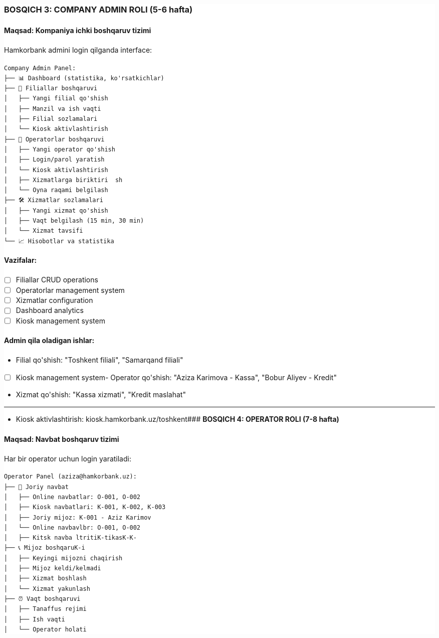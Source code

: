 ### **BOSQICH 3: COMPANY ADMIN ROLI (5-6 hafta)**

#### Maqsad: Kompaniya ichki boshqaruv tizimi

Hamkorbank admini login qilganda interface:

```
Company Admin Panel:
├── 📊 Dashboard (statistika, ko'rsatkichlar)
├── 🏢 Filiallar boshqaruvi
│   ├── Yangi filial qo'shish
│   ├── Manzil va ish vaqti
│   ├── Filial sozlamalari
│   └── Kiosk aktivlashtirish
├── 👥 Operatorlar boshqaruvi
│   ├── Yangi operator qo'shish
│   ├── Login/parol yaratish
│   └── Kiosk aktivlashtirish
│   ├── Xizmatlarga biriktiri  sh
│   └── Oyna raqami belgilash
├── 🛠️ Xizmatlar sozlamalari
│   ├── Yangi xizmat qo'shish
│   ├── Vaqt belgilash (15 min, 30 min)
│   └── Xizmat tavsifi
└── 📈 Hisobotlar va statistika
```

#### Vazifalar:

- [ ] Filiallar CRUD operations
- [ ] Operatorlar management system
- [ ] Xizmatlar configuration
- [ ] Dashboard analytics
- [ ] Kiosk management system

#### Admin qila oladigan ishlar:

- Filial qo'shish: "Toshkent filiali", "Samarqand filiali"
- [ ] Kiosk management system- Operator qo'shish: "Aziza Karimova - Kassa", "Bobur Aliyev - Kredit"

- Xizmat qo'shish: "Kassa xizmati", "Kredit maslahat"

---

- Kiosk aktivlashtirish: kiosk.hamkorbank.uz/toshkent### **BOSQICH 4: OPERATOR ROLI (7-8 hafta)**

#### Maqsad: Navbat boshqaruv tizimi

Har bir operator uchun login yaratiladi:

```
Operator Panel (aziza@hamkorbank.uz):
├── 🎯 Joriy navbat
│   ├── Online navbatlar: O-001, O-002
│   ├── Kiosk navbatlari: K-001, K-002, K-003
│   ├── Joriy mijoz: K-001 - Aziz Karimov
│   └── Online navbavlbr: O-001, O-002
│   ├── Kitsk navba ltritiK-tikasK-K-
├── 📞 Mijoz boshqaruK-i
│   ├── Keyingi mijozni chaqirish
│   ├── Mijoz keldi/kelmadi
│   ├── Xizmat boshlash
│   └── Xizmat yakunlash
├── ⏰ Vaqt boshqaruvi
│   ├── Tanaffus rejimi
│   ├── Ish vaqti
│   └── Operator holati
```
